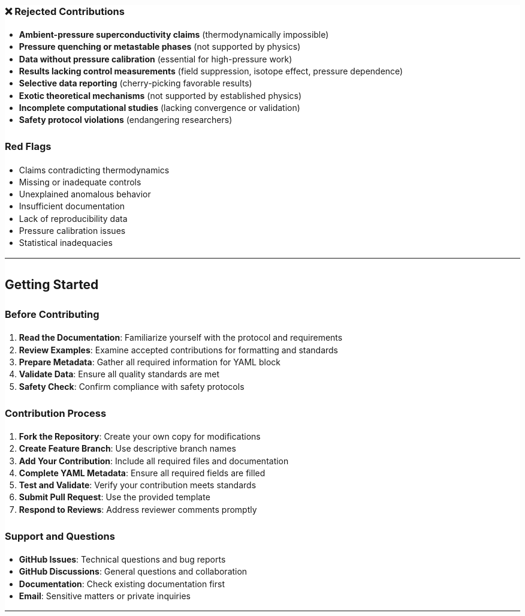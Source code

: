 ### ❌ Rejected Contributions

- **Ambient-pressure superconductivity claims** (thermodynamically impossible)
- **Pressure quenching or metastable phases** (not supported by physics)
- **Data without pressure calibration** (essential for high-pressure work)
- **Results lacking control measurements** (field suppression, isotope effect, pressure dependence)
- **Selective data reporting** (cherry-picking favorable results)
- **Exotic theoretical mechanisms** (not supported by established physics)
- **Incomplete computational studies** (lacking convergence or validation)
- **Safety protocol violations** (endangering researchers)

### Red Flags

- Claims contradicting thermodynamics
- Missing or inadequate controls
- Unexplained anomalous behavior
- Insufficient documentation
- Lack of reproducibility data
- Pressure calibration issues
- Statistical inadequacies

---

## Getting Started

### Before Contributing

1. **Read the Documentation**: Familiarize yourself with the protocol and requirements
2. **Review Examples**: Examine accepted contributions for formatting and standards
3. **Prepare Metadata**: Gather all required information for YAML block
4. **Validate Data**: Ensure all quality standards are met
5. **Safety Check**: Confirm compliance with safety protocols

### Contribution Process

1. **Fork the Repository**: Create your own copy for modifications
2. **Create Feature Branch**: Use descriptive branch names
3. **Add Your Contribution**: Include all required files and documentation
4. **Complete YAML Metadata**: Ensure all required fields are filled
5. **Test and Validate**: Verify your contribution meets standards
6. **Submit Pull Request**: Use the provided template
7. **Respond to Reviews**: Address reviewer comments promptly

### Support and Questions

- **GitHub Issues**: Technical questions and bug reports
- **GitHub Discussions**: General questions and collaboration
- **Documentation**: Check existing documentation first
- **Email**: Sensitive matters or private inquiries

---
